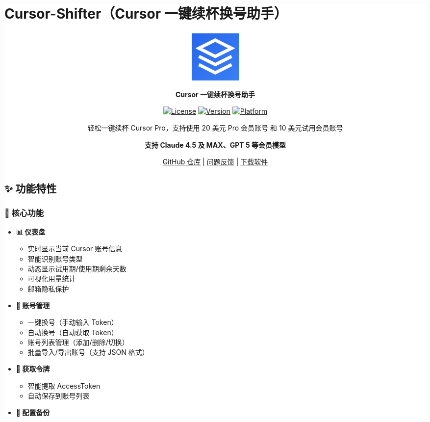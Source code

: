 # Cursor-Shifter（Cursor 一键续杯换号助手）

<div align="center">

![Logo](img/logo_cursor_96.png)

**Cursor 一键续杯换号助手**

[![License](https://img.shields.io/badge/license-MIT-blue.svg)](LICENSE)
[![Version](https://img.shields.io/badge/version-0.1.0-brightgreen.svg)](https://github.com/Sxuan-Coder/cursor-shifter/releases)
[![Platform](https://img.shields.io/badge/platform-Windows-lightgrey.svg)](https://github.com/Sxuan-Coder/cursor-shifter)

轻松一键续杯 Cursor Pro，支持使用 20 美元 Pro 会员账号 和 10 美元试用会员账号

**支持 Claude 4.5 及 MAX、GPT 5 等会员模型**

[GitHub 仓库](https://github.com/Sxuan-Coder/cursor-shifter) | [问题反馈](https://github.com/Sxuan-Coder/cursor-shifter/issues) | [下载软件](https://github.com/Sxuan-Coder/cursor-shifter/releases)

## </div>

## ✨ 功能特性

### 🎯 核心功能

- **📊 仪表盘**

  - 实时显示当前 Cursor 账号信息
  - 智能识别账号类型
  - 动态显示试用期/使用期剩余天数
  - 可视化用量统计
  - 邮箱隐私保护

- **🔄 账号管理**

  - 一键换号（手动输入 Token）
  - 自动换号（自动获取 Token）
  - 账号列表管理（添加/删除/切换）
  - 批量导入/导出账号（支持 JSON 格式）

- **🎫 获取令牌**

  - 智能提取 AccessToken
  - 自动保存到账号列表

- **💾 配置备份**
